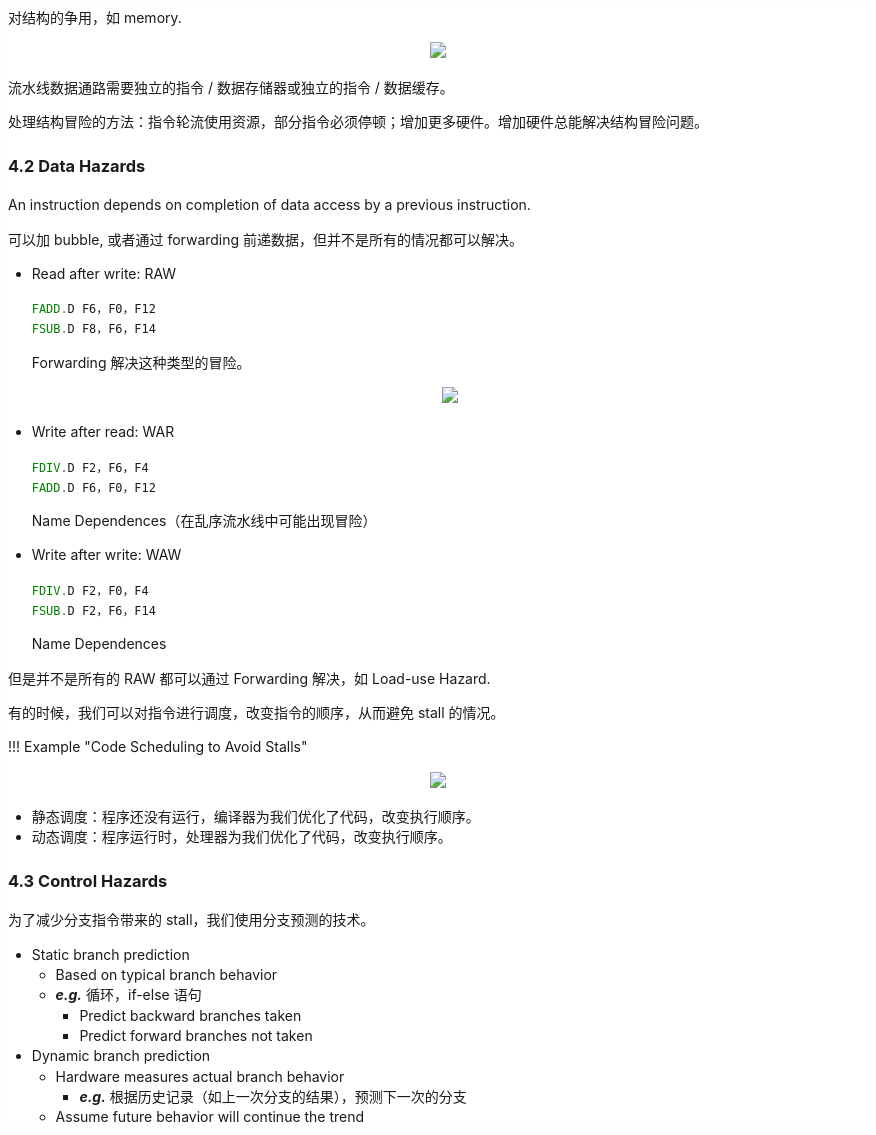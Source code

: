 对结构的争用，如 memory. 
<div align = center><img src="https://cdn.hobbitqia.cc/20231019223244.png" width=55%></div>

流水线数据通路需要独立的指令 / 数据存储器或独立的指令 / 数据缓存。

处理结构冒险的方法：指令轮流使用资源，部分指令必须停顿；增加更多硬件。增加硬件总能解决结构冒险问题。

### 4.2 Data Hazards

An instruction depends on completion of data access by a previous instruction.  

可以加 bubble, 或者通过 forwarding 前递数据，但并不是所有的情况都可以解决。

* Read after write: RAW  

    ``` asm
    FADD.D F6，F0，F12
    FSUB.D F8，F6，F14
    ```

    Forwarding 解决这种类型的冒险。
    <div align = center><img src="https://cdn.hobbitqia.cc/20231019223711.png" width=50%></div>

* Write after read: WAR

    ``` asm
    FDIV.D F2，F6，F4
    FADD.D F6，F0，F12
    ```

    Name Dependences（在乱序流水线中可能出现冒险）

* Write after write: WAW
    
    ``` asm
    FDIV.D F2，F0，F4
    FSUB.D F2，F6，F14
    ```

    Name Dependences

但是并不是所有的 RAW 都可以通过 Forwarding 解决，如 Load-use Hazard. 

有的时候，我们可以对指令进行调度，改变指令的顺序，从而避免 stall 的情况。

!!! Example "Code Scheduling to Avoid Stalls"
    <div align = center><img src="https://cdn.hobbitqia.cc/20231019223824.png" width=60%></div>

* 静态调度：程序还没有运行，编译器为我们优化了代码，改变执行顺序。
* 动态调度：程序运行时，处理器为我们优化了代码，改变执行顺序。

### 4.3 Control Hazards

为了减少分支指令带来的 stall，我们使用分支预测的技术。

* Static branch prediction
    * Based on typical branch behavior
    * ***e.g.*** 循环，if-else 语句
        * Predict backward branches taken
        * Predict forward branches not taken
* Dynamic branch prediction
    * Hardware measures actual branch behavior
        * ***e.g.*** 根据历史记录（如上一次分支的结果），预测下一次的分支
    * Assume future behavior will continue the trend
